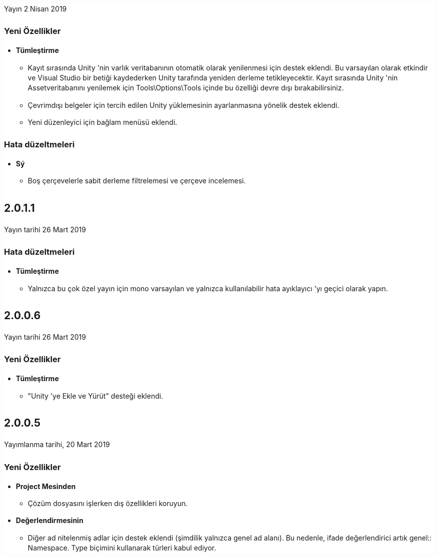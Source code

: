 Yayın 2 Nisan 2019

### <a name="new-features"></a>Yeni Özellikler

- **Tümleştirme**

  - Kayıt sırasında Unity 'nin varlık veritabanının otomatik olarak yenilenmesi için destek eklendi. Bu varsayılan olarak etkindir ve Visual Studio bir betiği kaydederken Unity tarafında yeniden derleme tetikleyecektir. Kayıt sırasında Unity 'nin Assetveritabanını yenilemek için Tools\Options\Tools içinde bu özelliği devre dışı bırakabilirsiniz.

  - Çevrimdışı belgeler için tercih edilen Unity yüklemesinin ayarlanmasına yönelik destek eklendi.

  - Yeni düzenleyici için bağlam menüsü eklendi.

### <a name="bug-fixes"></a>Hata düzeltmeleri

- **Sý**

  - Boş çerçevelerle sabit derleme filtrelemesi ve çerçeve incelemesi.

## <a name="2011"></a>2.0.1.1
 
 Yayın tarihi 26 Mart 2019

### <a name="bug-fixes"></a>Hata düzeltmeleri

- **Tümleştirme**

  - Yalnızca bu çok özel yayın için mono varsayılan ve yalnızca kullanılabilir hata ayıklayıcı 'yı geçici olarak yapın.

## <a name="2006"></a>2.0.0.6

Yayın tarihi 26 Mart 2019

### <a name="new-features"></a>Yeni Özellikler

- **Tümleştirme**

  - "Unity 'ye Ekle ve Yürüt" desteği eklendi.

## <a name="2005"></a>2.0.0.5

Yayımlanma tarihi, 20 Mart 2019

### <a name="new-features"></a>Yeni Özellikler

- **Project Mesinden**

  - Çözüm dosyasını işlerken dış özellikleri koruyun.
  
- **Değerlendirmesinin**

  - Diğer ad nitelenmiş adlar için destek eklendi (şimdilik yalnızca genel ad alanı). Bu nedenle, ifade değerlendirici artık genel:: Namespace. Type biçimini kullanarak türleri kabul ediyor.
